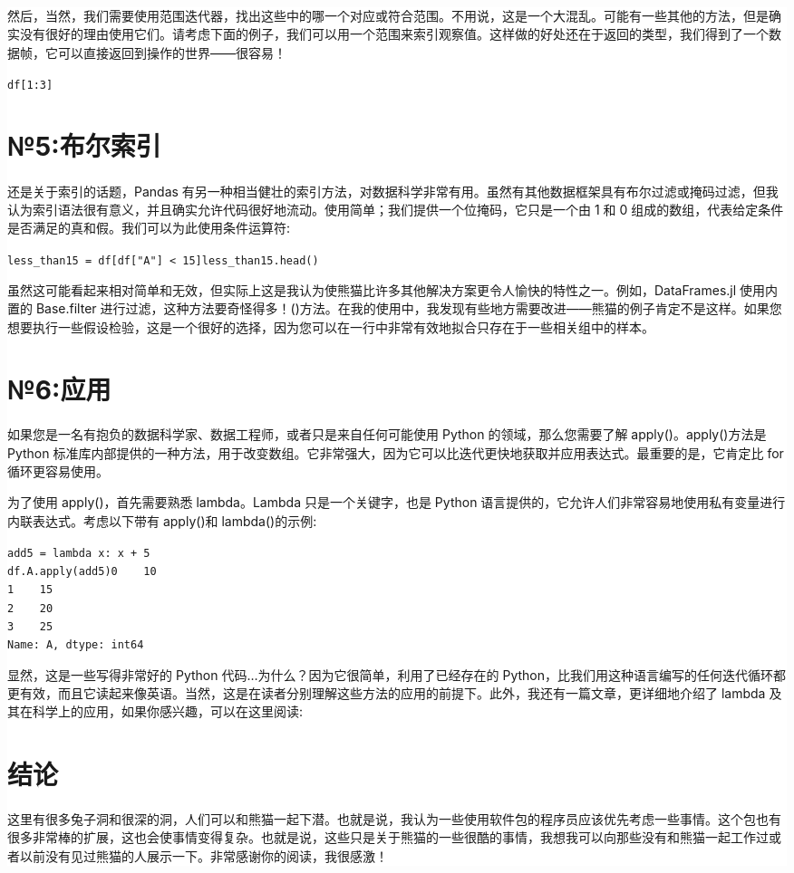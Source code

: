 然后，当然，我们需要使用范围迭代器，找出这些中的哪一个对应或符合范围。不用说，这是一个大混乱。可能有一些其他的方法，但是确实没有很好的理由使用它们。请考虑下面的例子，我们可以用一个范围来索引观察值。这样做的好处还在于返回的类型，我们得到了一个数据帧，它可以直接返回到操作的世界——很容易！

```
df[1:3]
```

# №5:布尔索引

还是关于索引的话题，Pandas 有另一种相当健壮的索引方法，对数据科学非常有用。虽然有其他数据框架具有布尔过滤或掩码过滤，但我认为索引语法很有意义，并且确实允许代码很好地流动。使用简单；我们提供一个位掩码，它只是一个由 1 和 0 组成的数组，代表给定条件是否满足的真和假。我们可以为此使用条件运算符:

```
less_than15 = df[df["A"] < 15]less_than15.head()
```

虽然这可能看起来相对简单和无效，但实际上这是我认为使熊猫比许多其他解决方案更令人愉快的特性之一。例如，DataFrames.jl 使用内置的 Base.filter 进行过滤，这种方法要奇怪得多！()方法。在我的使用中，我发现有些地方需要改进——熊猫的例子肯定不是这样。如果您想要执行一些假设检验，这是一个很好的选择，因为您可以在一行中非常有效地拟合只存在于一些相关组中的样本。

# №6:应用

如果您是一名有抱负的数据科学家、数据工程师，或者只是来自任何可能使用 Python 的领域，那么您需要了解 apply()。apply()方法是 Python 标准库内部提供的一种方法，用于改变数组。它非常强大，因为它可以比迭代更快地获取并应用表达式。最重要的是，它肯定比 for 循环更容易使用。

为了使用 apply()，首先需要熟悉 lambda。Lambda 只是一个关键字，也是 Python 语言提供的，它允许人们非常容易地使用私有变量进行内联表达式。考虑以下带有 apply()和 lambda()的示例:

```
add5 = lambda x: x + 5
df.A.apply(add5)0    10
1    15
2    20
3    25
Name: A, dtype: int64
```

显然，这是一些写得非常好的 Python 代码…为什么？因为它很简单，利用了已经存在的 Python，比我们用这种语言编写的任何迭代循环都更有效，而且它读起来像英语。当然，这是在读者分别理解这些方法的应用的前提下。此外，我还有一篇文章，更详细地介绍了 lambda 及其在科学上的应用，如果你感兴趣，可以在这里阅读:

</scientific-python-with-lambda-b207b1ddfcd1>  

# 结论

这里有很多兔子洞和很深的洞，人们可以和熊猫一起下潜。也就是说，我认为一些使用软件包的程序员应该优先考虑一些事情。这个包也有很多非常棒的扩展，这也会使事情变得复杂。也就是说，这些只是关于熊猫的一些很酷的事情，我想我可以向那些没有和熊猫一起工作过或者以前没有见过熊猫的人展示一下。非常感谢你的阅读，我很感激！